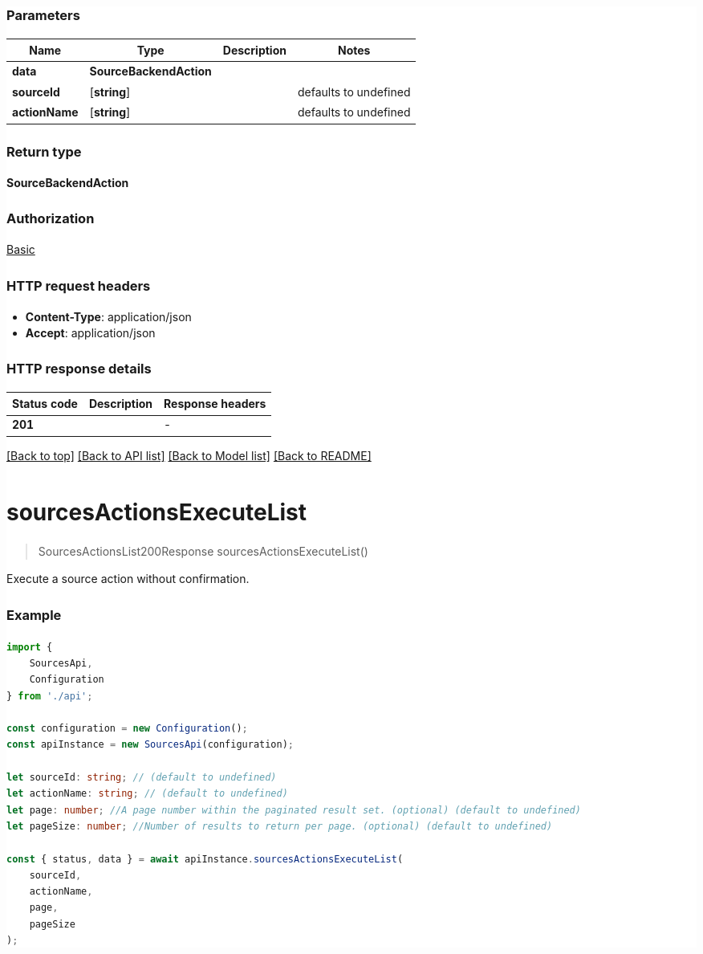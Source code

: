 ### Parameters

|Name | Type | Description  | Notes|
|------------- | ------------- | ------------- | -------------|
| **data** | **SourceBackendAction**|  | |
| **sourceId** | [**string**] |  | defaults to undefined|
| **actionName** | [**string**] |  | defaults to undefined|


### Return type

**SourceBackendAction**

### Authorization

[Basic](../README.md#Basic)

### HTTP request headers

 - **Content-Type**: application/json
 - **Accept**: application/json


### HTTP response details
| Status code | Description | Response headers |
|-------------|-------------|------------------|
|**201** |  |  -  |

[[Back to top]](#) [[Back to API list]](../README.md#documentation-for-api-endpoints) [[Back to Model list]](../README.md#documentation-for-models) [[Back to README]](../README.md)

# **sourcesActionsExecuteList**
> SourcesActionsList200Response sourcesActionsExecuteList()

Execute a source action without confirmation.

### Example

```typescript
import {
    SourcesApi,
    Configuration
} from './api';

const configuration = new Configuration();
const apiInstance = new SourcesApi(configuration);

let sourceId: string; // (default to undefined)
let actionName: string; // (default to undefined)
let page: number; //A page number within the paginated result set. (optional) (default to undefined)
let pageSize: number; //Number of results to return per page. (optional) (default to undefined)

const { status, data } = await apiInstance.sourcesActionsExecuteList(
    sourceId,
    actionName,
    page,
    pageSize
);
```
